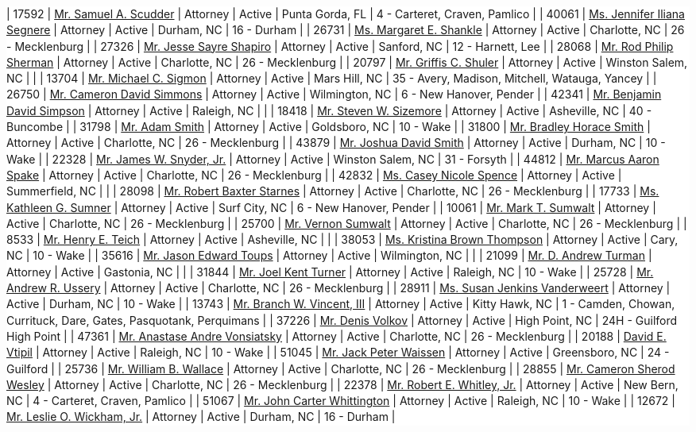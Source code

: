 | 17592 | [Mr. Samuel A. Scudder](https://portal.ncbar.gov/Verification/viewer.aspx?ID=17592) | Attorney | Active | Punta Gorda, FL | 4 - Carteret, Craven, Pamlico |
| 40061 | [Ms. Jennifer Iliana Segnere](https://portal.ncbar.gov/Verification/viewer.aspx?ID=40061) | Attorney | Active | Durham, NC | 16 - Durham |
| 26731 | [Ms. Margaret E. Shankle](https://portal.ncbar.gov/Verification/viewer.aspx?ID=26731) | Attorney | Active | Charlotte, NC | 26 - Mecklenburg |
| 27326 | [Mr. Jesse Sayre Shapiro](https://portal.ncbar.gov/Verification/viewer.aspx?ID=27326) | Attorney | Active | Sanford, NC | 12 - Harnett, Lee |
| 28068 | [Mr. Rod Philip Sherman](https://portal.ncbar.gov/Verification/viewer.aspx?ID=28068) | Attorney | Active | Charlotte, NC | 26 - Mecklenburg |
| 20797 | [Mr. Griffis C. Shuler](https://portal.ncbar.gov/Verification/viewer.aspx?ID=20797) | Attorney | Active | Winston Salem, NC |  |
| 13704 | [Mr. Michael C. Sigmon](https://portal.ncbar.gov/Verification/viewer.aspx?ID=13704) | Attorney | Active | Mars Hill, NC | 35 - Avery, Madison, Mitchell, Watauga, Yancey |
| 26750 | [Mr. Cameron David Simmons](https://portal.ncbar.gov/Verification/viewer.aspx?ID=26750) | Attorney | Active | Wilmington, NC | 6 - New Hanover, Pender |
| 42341 | [Mr. Benjamin David Simpson](https://portal.ncbar.gov/Verification/viewer.aspx?ID=42341) | Attorney | Active | Raleigh, NC |  |
| 18418 | [Mr. Steven W. Sizemore](https://portal.ncbar.gov/Verification/viewer.aspx?ID=18418) | Attorney | Active | Asheville, NC | 40 - Buncombe |
| 31798 | [Mr. Adam Smith](https://portal.ncbar.gov/Verification/viewer.aspx?ID=31798) | Attorney | Active | Goldsboro, NC | 10 - Wake |
| 31800 | [Mr. Bradley Horace Smith](https://portal.ncbar.gov/Verification/viewer.aspx?ID=31800) | Attorney | Active | Charlotte, NC | 26 - Mecklenburg |
| 43879 | [Mr. Joshua David Smith](https://portal.ncbar.gov/Verification/viewer.aspx?ID=43879) | Attorney | Active | Durham, NC | 10 - Wake |
| 22328 | [Mr. James W. Snyder, Jr.](https://portal.ncbar.gov/Verification/viewer.aspx?ID=22328) | Attorney | Active | Winston Salem, NC | 31 - Forsyth |
| 44812 | [Mr. Marcus Aaron Spake](https://portal.ncbar.gov/Verification/viewer.aspx?ID=44812) | Attorney | Active | Charlotte, NC | 26 - Mecklenburg |
| 42832 | [Ms. Casey Nicole Spence](https://portal.ncbar.gov/Verification/viewer.aspx?ID=42832) | Attorney | Active | Summerfield, NC |  |
| 28098 | [Mr. Robert Baxter Starnes](https://portal.ncbar.gov/Verification/viewer.aspx?ID=28098) | Attorney | Active | Charlotte, NC | 26 - Mecklenburg |
| 17733 | [Ms. Kathleen G. Sumner](https://portal.ncbar.gov/Verification/viewer.aspx?ID=17733) | Attorney | Active | Surf City, NC | 6 - New Hanover, Pender |
| 10061 | [Mr. Mark T. Sumwalt](https://portal.ncbar.gov/Verification/viewer.aspx?ID=10061) | Attorney | Active | Charlotte, NC | 26 - Mecklenburg |
| 25700 | [Mr. Vernon Sumwalt](https://portal.ncbar.gov/Verification/viewer.aspx?ID=25700) | Attorney | Active | Charlotte, NC | 26 - Mecklenburg |
| 8533 | [Mr. Henry E. Teich](https://portal.ncbar.gov/Verification/viewer.aspx?ID=8533) | Attorney | Active | Asheville, NC |  |
| 38053 | [Ms. Kristina Brown Thompson](https://portal.ncbar.gov/Verification/viewer.aspx?ID=38053) | Attorney | Active | Cary, NC | 10 - Wake |
| 35616 | [Mr. Jason Edward Toups](https://portal.ncbar.gov/Verification/viewer.aspx?ID=35616) | Attorney | Active | Wilmington, NC |  |
| 21099 | [Mr. D. Andrew Turman](https://portal.ncbar.gov/Verification/viewer.aspx?ID=21099) | Attorney | Active | Gastonia, NC |  |
| 31844 | [Mr. Joel Kent Turner](https://portal.ncbar.gov/Verification/viewer.aspx?ID=31844) | Attorney | Active | Raleigh, NC | 10 - Wake |
| 25728 | [Mr. Andrew R. Ussery](https://portal.ncbar.gov/Verification/viewer.aspx?ID=25728) | Attorney | Active | Charlotte, NC | 26 - Mecklenburg |
| 28911 | [Ms. Susan Jenkins Vanderweert](https://portal.ncbar.gov/Verification/viewer.aspx?ID=28911) | Attorney | Active | Durham, NC | 10 - Wake |
| 13743 | [Mr. Branch W. Vincent, III](https://portal.ncbar.gov/Verification/viewer.aspx?ID=13743) | Attorney | Active | Kitty Hawk, NC | 1 - Camden, Chowan, Currituck, Dare, Gates, Pasquotank, Perquimans |
| 37226 | [Mr. Denis Volkov](https://portal.ncbar.gov/Verification/viewer.aspx?ID=37226) | Attorney | Active | High Point, NC | 24H - Guilford High Point |
| 47361 | [Mr. Anastase Andre Vonsiatsky](https://portal.ncbar.gov/Verification/viewer.aspx?ID=47361) | Attorney | Active | Charlotte, NC | 26 - Mecklenburg |
| 20188 | [David E. Vtipil](https://portal.ncbar.gov/Verification/viewer.aspx?ID=20188) | Attorney | Active | Raleigh, NC | 10 - Wake |
| 51045 | [Mr. Jack Peter Waissen](https://portal.ncbar.gov/Verification/viewer.aspx?ID=51045) | Attorney | Active | Greensboro, NC | 24 - Guilford |
| 25736 | [Mr. William B. Wallace](https://portal.ncbar.gov/Verification/viewer.aspx?ID=25736) | Attorney | Active | Charlotte, NC | 26 - Mecklenburg |
| 28855 | [Mr. Cameron Sherod Wesley](https://portal.ncbar.gov/Verification/viewer.aspx?ID=28855) | Attorney | Active | Charlotte, NC | 26 - Mecklenburg |
| 22378 | [Mr. Robert E. Whitley, Jr.](https://portal.ncbar.gov/Verification/viewer.aspx?ID=22378) | Attorney | Active | New Bern, NC | 4 - Carteret, Craven, Pamlico |
| 51067 | [Mr. John Carter Whittington](https://portal.ncbar.gov/Verification/viewer.aspx?ID=51067) | Attorney | Active | Raleigh, NC | 10 - Wake |
| 12672 | [Mr. Leslie O. Wickham, Jr.](https://portal.ncbar.gov/Verification/viewer.aspx?ID=12672) | Attorney | Active | Durham, NC | 16 - Durham |
